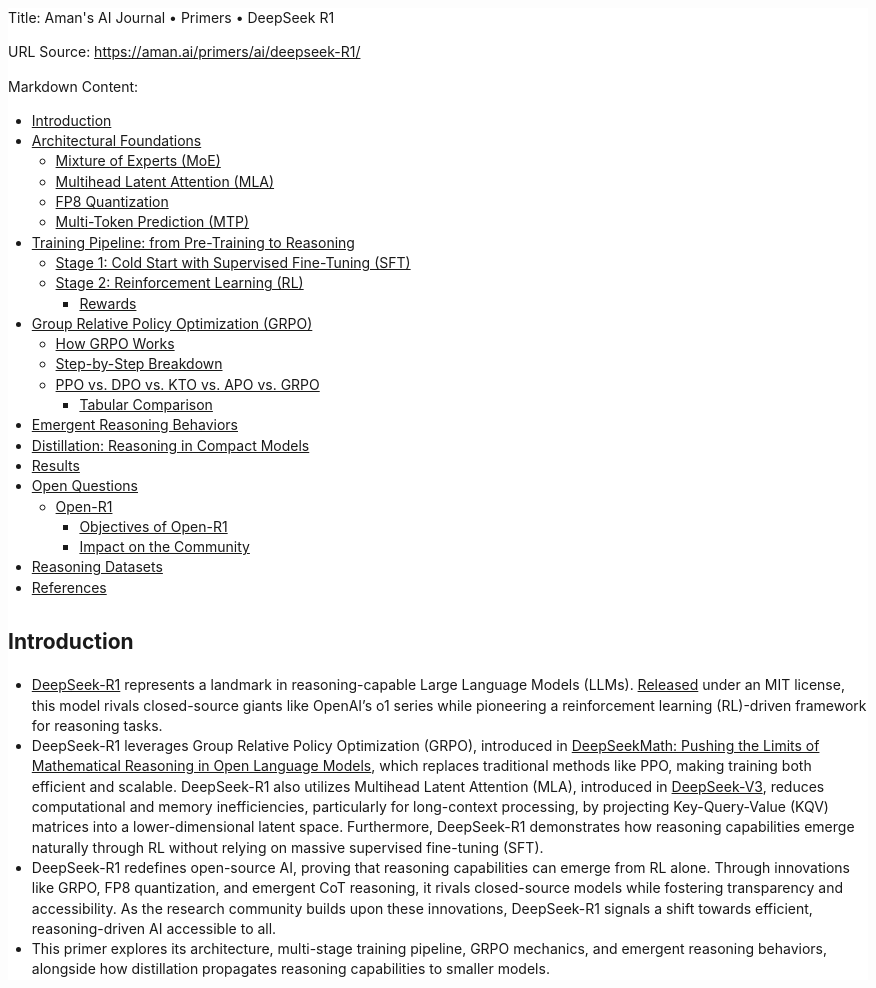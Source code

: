 Title: Aman's AI Journal • Primers • DeepSeek R1

URL Source: https://aman.ai/primers/ai/deepseek-R1/

Markdown Content:
*   [Introduction](https://aman.ai/primers/ai/deepseek-R1/#introduction)
*   [Architectural Foundations](https://aman.ai/primers/ai/deepseek-R1/#architectural-foundations)
    *   [Mixture of Experts (MoE)](https://aman.ai/primers/ai/deepseek-R1/#mixture-of-experts-moe)
    *   [Multihead Latent Attention (MLA)](https://aman.ai/primers/ai/deepseek-R1/#multihead-latent-attention-mla)
    *   [FP8 Quantization](https://aman.ai/primers/ai/deepseek-R1/#fp8-quantization)
    *   [Multi-Token Prediction (MTP)](https://aman.ai/primers/ai/deepseek-R1/#multi-token-prediction-mtp)
*   [Training Pipeline: from Pre-Training to Reasoning](https://aman.ai/primers/ai/deepseek-R1/#training-pipeline-from-pre-training-to-reasoning)
    *   [Stage 1: Cold Start with Supervised Fine-Tuning (SFT)](https://aman.ai/primers/ai/deepseek-R1/#stage-1-cold-start-with-supervised-fine-tuning-sft)
    *   [Stage 2: Reinforcement Learning (RL)](https://aman.ai/primers/ai/deepseek-R1/#stage-2-reinforcement-learning-rl)
        *   [Rewards](https://aman.ai/primers/ai/deepseek-R1/#rewards)
*   [Group Relative Policy Optimization (GRPO)](https://aman.ai/primers/ai/deepseek-R1/#group-relative-policy-optimization-grpo)
    *   [How GRPO Works](https://aman.ai/primers/ai/deepseek-R1/#how-grpo-works)
    *   [Step-by-Step Breakdown](https://aman.ai/primers/ai/deepseek-R1/#step-by-step-breakdown)
    *   [PPO vs. DPO vs. KTO vs. APO vs. GRPO](https://aman.ai/primers/ai/deepseek-R1/#ppo-vs-dpo-vs-kto-vs-apo-vs-grpo)
        *   [Tabular Comparison](https://aman.ai/primers/ai/deepseek-R1/#tabular-comparison)
*   [Emergent Reasoning Behaviors](https://aman.ai/primers/ai/deepseek-R1/#emergent-reasoning-behaviors)
*   [Distillation: Reasoning in Compact Models](https://aman.ai/primers/ai/deepseek-R1/#distillation-reasoning-in-compact-models)
*   [Results](https://aman.ai/primers/ai/deepseek-R1/#results)
*   [Open Questions](https://aman.ai/primers/ai/deepseek-R1/#open-questions)
    *   [Open-R1](https://aman.ai/primers/ai/deepseek-R1/#open-r1)
        *   [Objectives of Open-R1](https://aman.ai/primers/ai/deepseek-R1/#objectives-of-open-r1)
        *   [Impact on the Community](https://aman.ai/primers/ai/deepseek-R1/#impact-on-the-community)
*   [Reasoning Datasets](https://aman.ai/primers/ai/deepseek-R1/#reasoning-datasets)
*   [References](https://aman.ai/primers/ai/deepseek-R1/#references)

Introduction
------------

*   [DeepSeek-R1](https://arxiv.org/abs/2501.12948) represents a landmark in reasoning-capable Large Language Models (LLMs). [Released](https://huggingface.co/deepseek-ai/DeepSeek-R1) under an MIT license, this model rivals closed-source giants like OpenAI’s o1 series while pioneering a reinforcement learning (RL)-driven framework for reasoning tasks.
*   DeepSeek-R1 leverages Group Relative Policy Optimization (GRPO), introduced in [DeepSeekMath: Pushing the Limits of Mathematical Reasoning in Open Language Models](https://arxiv.org/abs/2402.03300), which replaces traditional methods like PPO, making training both efficient and scalable. DeepSeek-R1 also utilizes Multihead Latent Attention (MLA), introduced in [DeepSeek-V3](https://arxiv.org/abs/2412.19437), reduces computational and memory inefficiencies, particularly for long-context processing, by projecting Key-Query-Value (KQV) matrices into a lower-dimensional latent space. Furthermore, DeepSeek-R1 demonstrates how reasoning capabilities emerge naturally through RL without relying on massive supervised fine-tuning (SFT).
*   DeepSeek-R1 redefines open-source AI, proving that reasoning capabilities can emerge from RL alone. Through innovations like GRPO, FP8 quantization, and emergent CoT reasoning, it rivals closed-source models while fostering transparency and accessibility. As the research community builds upon these innovations, DeepSeek-R1 signals a shift towards efficient, reasoning-driven AI accessible to all.
*   This primer explores its architecture, multi-stage training pipeline, GRPO mechanics, and emergent reasoning behaviors, alongside how distillation propagates reasoning capabilities to smaller models.
